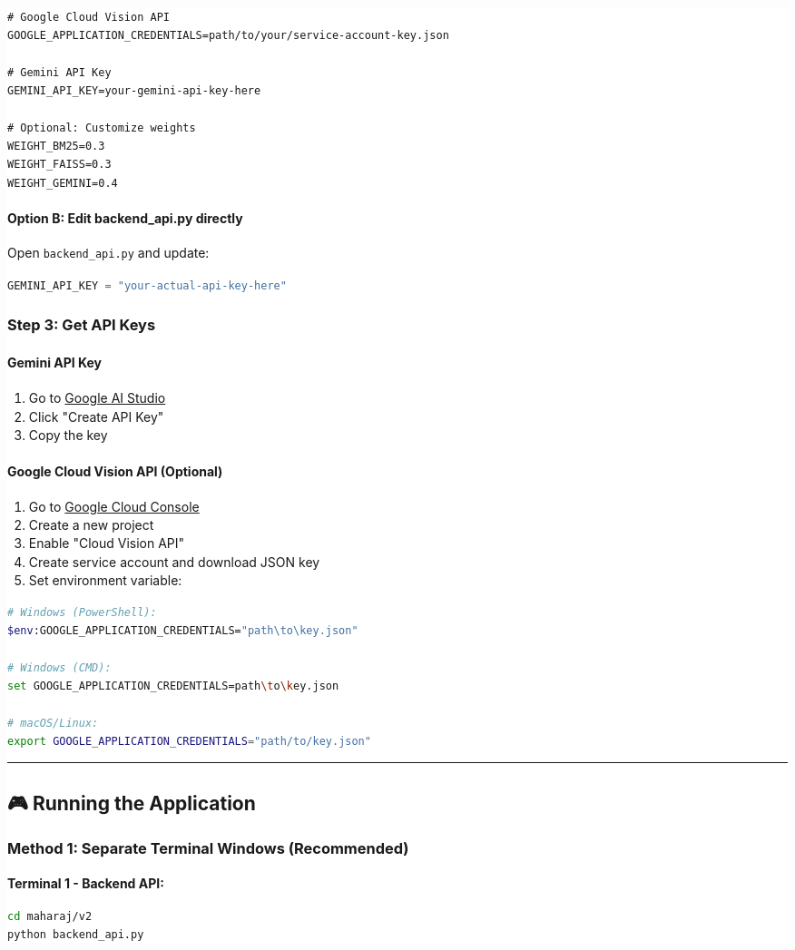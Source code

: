 ```env
# Google Cloud Vision API
GOOGLE_APPLICATION_CREDENTIALS=path/to/your/service-account-key.json

# Gemini API Key
GEMINI_API_KEY=your-gemini-api-key-here

# Optional: Customize weights
WEIGHT_BM25=0.3
WEIGHT_FAISS=0.3
WEIGHT_GEMINI=0.4
```

#### Option B: Edit backend_api.py directly

Open `backend_api.py` and update:

```python
GEMINI_API_KEY = "your-actual-api-key-here"
```

### Step 3: Get API Keys

#### Gemini API Key
1. Go to [Google AI Studio](https://makersuite.google.com/app/apikey)
2. Click "Create API Key"
3. Copy the key

#### Google Cloud Vision API (Optional)
1. Go to [Google Cloud Console](https://console.cloud.google.com/)
2. Create a new project
3. Enable "Cloud Vision API"
4. Create service account and download JSON key
5. Set environment variable:

```bash
# Windows (PowerShell):
$env:GOOGLE_APPLICATION_CREDENTIALS="path\to\key.json"

# Windows (CMD):
set GOOGLE_APPLICATION_CREDENTIALS=path\to\key.json

# macOS/Linux:
export GOOGLE_APPLICATION_CREDENTIALS="path/to/key.json"
```

---

## 🎮 Running the Application

### Method 1: Separate Terminal Windows (Recommended)

**Terminal 1 - Backend API:**
```bash
cd maharaj/v2
python backend_api.py
```
